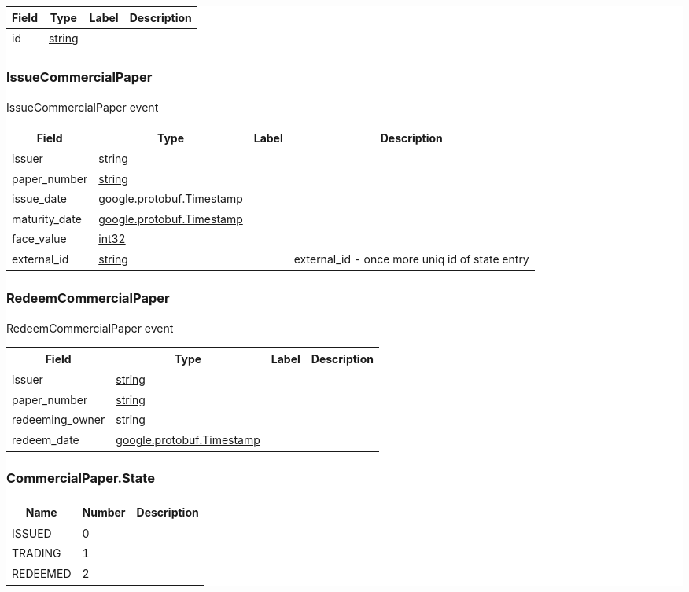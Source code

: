 | Field | Type | Label | Description |
| ----- | ---- | ----- | ----------- |
| id | [string](#string) |  |  |






<a name="schema.IssueCommercialPaper"></a>

### IssueCommercialPaper
IssueCommercialPaper event


| Field | Type | Label | Description |
| ----- | ---- | ----- | ----------- |
| issuer | [string](#string) |  |  |
| paper_number | [string](#string) |  |  |
| issue_date | [google.protobuf.Timestamp](#google.protobuf.Timestamp) |  |  |
| maturity_date | [google.protobuf.Timestamp](#google.protobuf.Timestamp) |  |  |
| face_value | [int32](#int32) |  |  |
| external_id | [string](#string) |  | external_id - once more uniq id of state entry |






<a name="schema.RedeemCommercialPaper"></a>

### RedeemCommercialPaper
RedeemCommercialPaper event


| Field | Type | Label | Description |
| ----- | ---- | ----- | ----------- |
| issuer | [string](#string) |  |  |
| paper_number | [string](#string) |  |  |
| redeeming_owner | [string](#string) |  |  |
| redeem_date | [google.protobuf.Timestamp](#google.protobuf.Timestamp) |  |  |





 


<a name="schema.CommercialPaper.State"></a>

### CommercialPaper.State


| Name | Number | Description |
| ---- | ------ | ----------- |
| ISSUED | 0 |  |
| TRADING | 1 |  |
| REDEEMED | 2 |  |
